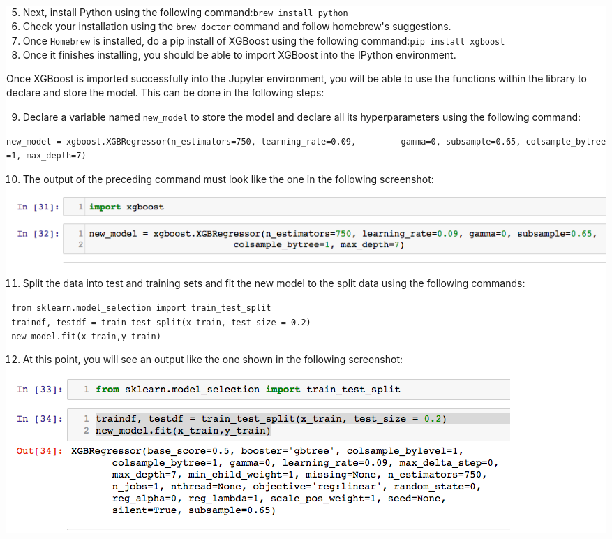 
5.  Next, install Python using the following
    command:`brew install python`
6.  Check your installation using the `brew doctor` command
    and follow homebrew\'s suggestions.
7.  Once `Homebrew` is installed, do a pip install of XGBoost
    using the following command:`pip install xgboost`
8.  Once it finishes installing, you should be able to import XGBoost
    into the IPython environment.


Once XGBoost is imported successfully into the Jupyter environment, you
will be able to use the functions within the library to declare and
store the model. This can be done in the following steps:

9.  Declare a variable named `new_model` to store the model
    and declare all its hyperparameters using the following command:

```
new_model = xgboost.XGBRegressor(n_estimators=750, learning_rate=0.09,         gamma=0, subsample=0.65, colsample_bytree=1, max_depth=7)
```


10. The output of the preceding command must look like the one in the
    following screenshot:


![](./images/553cc593-fc86-4fa8-b943-98d42105cdea.png)


11. Split the data into test and training sets and fit the new model to
    the split data using the following commands:

```
 from sklearn.model_selection import train_test_split
 traindf, testdf = train_test_split(x_train, test_size = 0.2)
 new_model.fit(x_train,y_train)
```


12. At this point, you will see an output like the one shown in the
    following screenshot:


![](./images/84f44718-5ca2-4318-947c-b2402f2acb6a.png)
